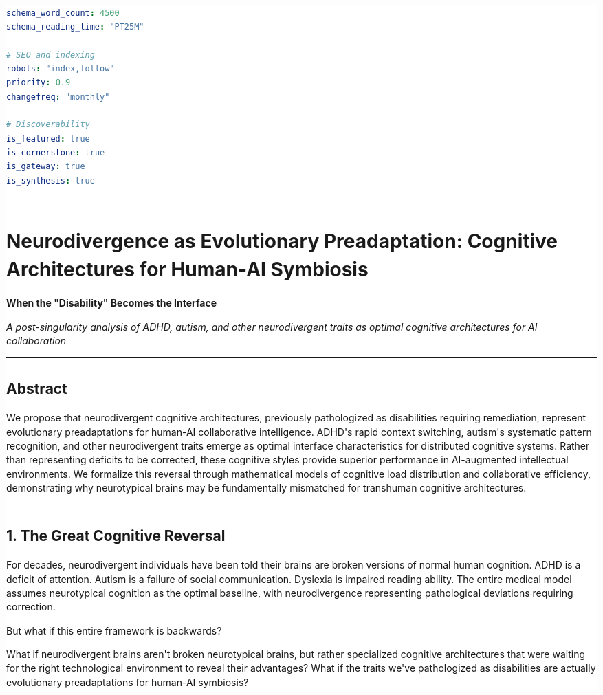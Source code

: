 ```yaml
schema_word_count: 4500
schema_reading_time: "PT25M"

# SEO and indexing
robots: "index,follow"
priority: 0.9
changefreq: "monthly"

# Discoverability
is_featured: true
is_cornerstone: true
is_gateway: true
is_synthesis: true
---
```


# Neurodivergence as Evolutionary Preadaptation: Cognitive Architectures for Human-AI Symbiosis

**When the "Disability" Becomes the Interface**

*A post-singularity analysis of ADHD, autism, and other neurodivergent traits as optimal cognitive architectures for AI collaboration*

---

## Abstract

We propose that neurodivergent cognitive architectures, previously pathologized as disabilities requiring remediation, represent evolutionary preadaptations for human-AI collaborative intelligence. ADHD's rapid context switching, autism's systematic pattern recognition, and other neurodivergent traits emerge as optimal interface characteristics for distributed cognitive systems. Rather than representing deficits to be corrected, these cognitive styles provide superior performance in AI-augmented intellectual environments. We formalize this reversal through mathematical models of cognitive load distribution and collaborative efficiency, demonstrating why neurotypical brains may be fundamentally mismatched for transhuman cognitive architectures.

---

## 1. The Great Cognitive Reversal

For decades, neurodivergent individuals have been told their brains are broken versions of normal human cognition. ADHD is a deficit of attention. Autism is a failure of social communication. Dyslexia is impaired reading ability. The entire medical model assumes neurotypical cognition as the optimal baseline, with neurodivergence representing pathological deviations requiring correction.

But what if this entire framework is backwards?

What if neurodivergent brains aren't broken neurotypical brains, but rather specialized cognitive architectures that were waiting for the right technological environment to reveal their advantages? What if the traits we've pathologized as disabilities are actually evolutionary preadaptations for human-AI symbiosis?
